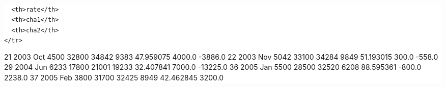       <th>rate</th>
      <th>cha1</th>
      <th>cha2</th>
    </tr>
  </thead>
  <tbody>
    <tr>
      <th>21</th>
      <td>2003</td>
      <td>Oct</td>
      <td>4500</td>
      <td>32800</td>
      <td>34842</td>
      <td>9383</td>
      <td>47.959075</td>
      <td>4000.0</td>
      <td>-3886.0</td>
    </tr>
    <tr>
      <th>22</th>
      <td>2003</td>
      <td>Nov</td>
      <td>5042</td>
      <td>33100</td>
      <td>34284</td>
      <td>9849</td>
      <td>51.193015</td>
      <td>300.0</td>
      <td>-558.0</td>
    </tr>
    <tr>
      <th>29</th>
      <td>2004</td>
      <td>Jun</td>
      <td>6233</td>
      <td>17800</td>
      <td>21001</td>
      <td>19233</td>
      <td>32.407841</td>
      <td>7000.0</td>
      <td>-13225.0</td>
    </tr>
    <tr>
      <th>36</th>
      <td>2005</td>
      <td>Jan</td>
      <td>5500</td>
      <td>28500</td>
      <td>32520</td>
      <td>6208</td>
      <td>88.595361</td>
      <td>-800.0</td>
      <td>2238.0</td>
    </tr>
    <tr>
      <th>37</th>
      <td>2005</td>
      <td>Feb</td>
      <td>3800</td>
      <td>31700</td>
      <td>32425</td>
      <td>8949</td>
      <td>42.462845</td>
      <td>3200.0</td>